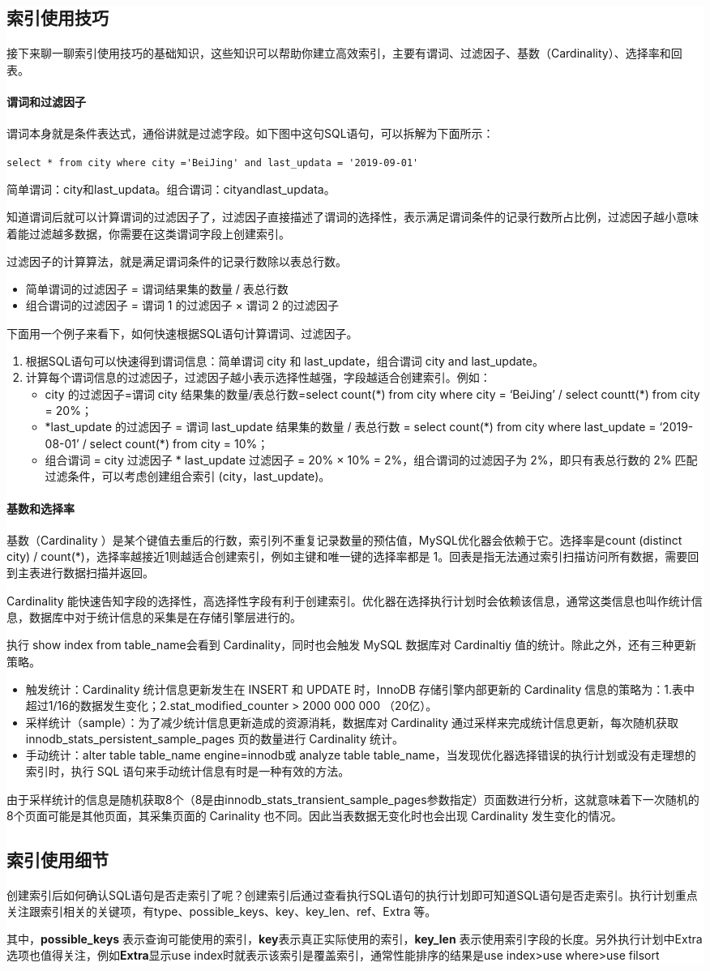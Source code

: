 ## 索引使用技巧

接下来聊一聊索引使用技巧的基础知识，这些知识可以帮助你建立高效索引，主要有谓词、过滤因子、基数（Cardinality）、选择率和回表。

#### 谓词和过滤因子

谓词本身就是条件表达式，通俗讲就是过滤字段。如下图中这句SQL语句，可以拆解为下面所示：

`select * from city where city ='BeiJing' and last_updata = '2019-09-01'`

简单谓词：city和last_updata。组合谓词：cityandlast_updata。

知道谓词后就可以计算谓词的过滤因子了，过滤因子直接描述了谓词的选择性，表示满足谓词条件的记录行数所占比例，过滤因子越小意味着能过滤越多数据，你需要在这类谓词字段上创建索引。 

过滤因子的计算算法，就是满足谓词条件的记录行数除以表总行数。

* 简单谓词的过滤因子 = 谓词结果集的数量 / 表总行数
* 组合谓词的过滤因子 = 谓词 1 的过滤因子 × 谓词 2 的过滤因子 

下面用一个例子来看下，如何快速根据SQL语句计算谓词、过滤因子。

1. 根据SQL语句可以快速得到谓词信息：简单谓词 city 和 last_update，组合谓词 city and last_update。
2. 计算每个谓词信息的过滤因子，过滤因子越小表示选择性越强，字段越适合创建索引。例如：
   * city 的过滤因子=谓词 city 结果集的数量/表总行数=select count(\*)  from city where city = ‘BeiJing’ / select countt(\*) from city = 20%；
   * \*last_update 的过滤因子 = 谓词 last_update 结果集的数量 / 表总行数 = select count(\*) from  city where last_update = ‘2019-08-01’ / select count(\*) from city = 10%；
   * 组合谓词 = city 过滤因子 * last_update 过滤因子 = 20% × 10% = 2%，组合谓词的过滤因子为 2%，即只有表总行数的 2% 匹配过滤条件，可以考虑创建组合索引  (city，last_update)。

#### 基数和选择率

基数（Cardinality ）是某个键值去重后的行数，索引列不重复记录数量的预估值，MySQL优化器会依赖于它。选择率是count (distinct city) / count(*)，选择率越接近1则越适合创建索引，例如主键和唯一键的选择率都是 1。回表是指无法通过索引扫描访问所有数据，需要回到主表进行数据扫描并返回。

Cardinality 能快速告知字段的选择性，高选择性字段有利于创建索引。优化器在选择执行计划时会依赖该信息，通常这类信息也叫作统计信息，数据库中对于统计信息的采集是在存储引擎层进行的。

执行 show index from table_name会看到 Cardinality，同时也会触发 MySQL 数据库对 Cardinaltiy 值的统计。除此之外，还有三种更新策略。

* 触发统计：Cardinality 统计信息更新发生在 INSERT 和 UPDATE 时，InnoDB 存储引擎内部更新的 Cardinality 信息的策略为：1.表中超过1/16的数据发生变化；2.stat_modified_counter > 2000 000 000 （20亿）。
* 采样统计（sample）：为了减少统计信息更新造成的资源消耗，数据库对 Cardinality 通过采样来完成统计信息更新，每次随机获取 innodb_stats_persistent_sample_pages 页的数量进行 Cardinality 统计。
* 手动统计：alter table table_name engine=innodb或 analyze table table_name，当发现优化器选择错误的执行计划或没有走理想的索引时，执行 SQL 语句来手动统计信息有时是一种有效的方法。

由于采样统计的信息是随机获取8个（8是由innodb_stats_transient_sample_pages参数指定）页面数进行分析，这就意味着下一次随机的8个页面可能是其他页面，其采集页面的 Carinality 也不同。因此当表数据无变化时也会出现 Cardinality 发生变化的情况。

## 索引使用细节

创建索引后如何确认SQL语句是否走索引了呢？创建索引后通过查看执行SQL语句的执行计划即可知道SQL语句是否走索引。执行计划重点关注跟索引相关的关键项，有type、possible_keys、key、key_len、ref、Extra 等。

其中，**possible_keys** 表示查询可能使用的索引，**key**表示真正实际使用的索引，**key_len** 表示使用索引字段的长度。另外执行计划中Extra选项也值得关注，例如**Extra**显示use index时就表示该索引是覆盖索引，通常性能排序的结果是use index>use where>use filsort

